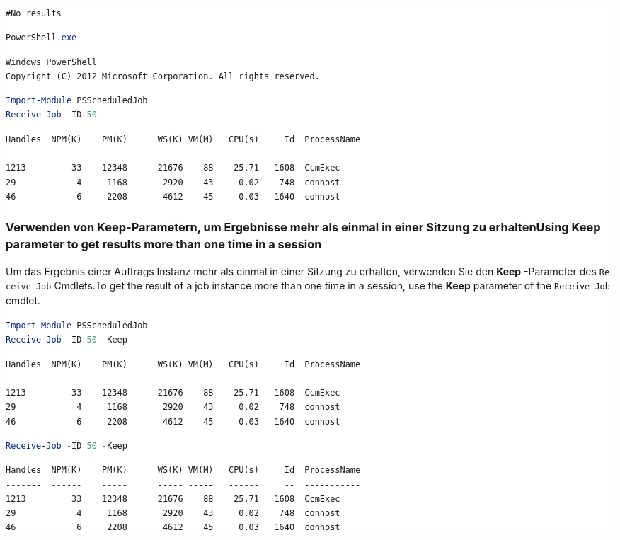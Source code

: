 ```Output
#No results
```

```powershell
PowerShell.exe
```

```Output
Windows PowerShell
Copyright (C) 2012 Microsoft Corporation. All rights reserved.
```

```powershell
Import-Module PSScheduledJob
Receive-Job -ID 50
```

```Output
Handles  NPM(K)    PM(K)      WS(K) VM(M)   CPU(s)     Id  ProcessName
-------  ------    -----      ----- -----   ------     --  -----------
1213         33    12348      21676    88    25.71   1608  CcmExec
29            4     1168       2920    43     0.02    748  conhost
46            6     2208       4612    45     0.03   1640  conhost
```

### <a name="using-keep-parameter-to-get-results-more-than-one-time-in-a-session"></a><span data-ttu-id="96358-144">Verwenden von Keep-Parametern, um Ergebnisse mehr als einmal in einer Sitzung zu erhalten</span><span class="sxs-lookup"><span data-stu-id="96358-144">Using Keep parameter to get results more than one time in a session</span></span>

<span data-ttu-id="96358-145">Um das Ergebnis einer Auftrags Instanz mehr als einmal in einer Sitzung zu erhalten, verwenden Sie den **Keep** -Parameter des `Receive-Job` Cmdlets.</span><span class="sxs-lookup"><span data-stu-id="96358-145">To get the result of a job instance more than one time in a session, use the **Keep** parameter of the `Receive-Job` cmdlet.</span></span>

```powershell
Import-Module PSScheduledJob
Receive-Job -ID 50 -Keep
```

```Output
Handles  NPM(K)    PM(K)      WS(K) VM(M)   CPU(s)     Id  ProcessName
-------  ------    -----      ----- -----   ------     --  -----------
1213         33    12348      21676    88    25.71   1608  CcmExec
29            4     1168       2920    43     0.02    748  conhost
46            6     2208       4612    45     0.03   1640  conhost
```

```powershell
Receive-Job -ID 50 -Keep
```

```Output
Handles  NPM(K)    PM(K)      WS(K) VM(M)   CPU(s)     Id  ProcessName
-------  ------    -----      ----- -----   ------     --  -----------
1213         33    12348      21676    88    25.71   1608  CcmExec
29            4     1168       2920    43     0.02    748  conhost
46            6     2208       4612    45     0.03   1640  conhost
```
